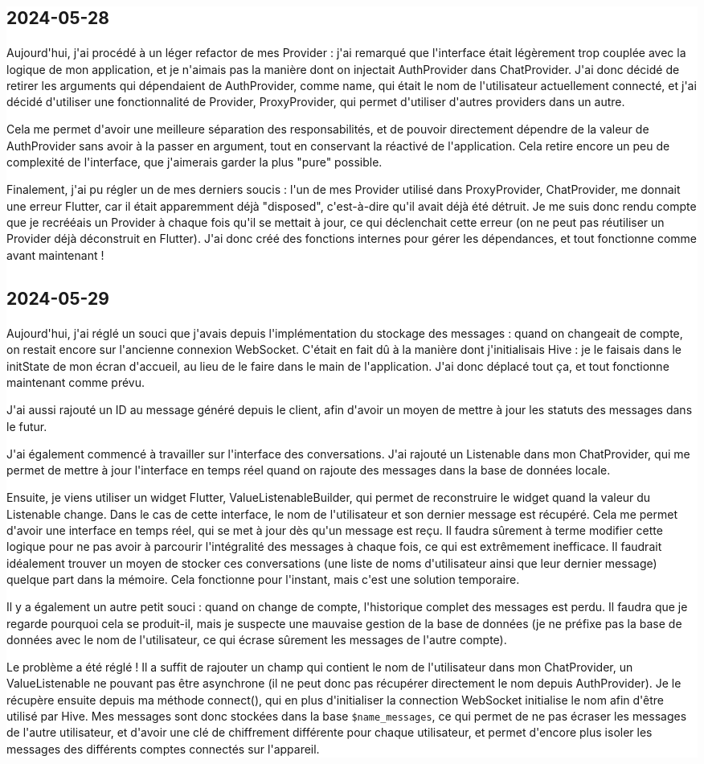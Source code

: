 ## 2024-05-28

Aujourd'hui, j'ai procédé à un léger refactor de mes Provider : j'ai remarqué que l'interface était légèrement trop couplée avec la logique de mon application, et je n'aimais pas la manière dont on injectait AuthProvider dans ChatProvider. J'ai donc décidé de retirer les arguments qui dépendaient de AuthProvider, comme name, qui était le nom de l'utilisateur actuellement connecté, et j'ai décidé d'utiliser une fonctionnalité de Provider, ProxyProvider, qui permet d'utiliser d'autres providers dans un autre.

Cela me permet d'avoir une meilleure séparation des responsabilités, et de pouvoir directement dépendre de la valeur de AuthProvider sans avoir à la passer en argument, tout en conservant la réactivé de l'application. Cela retire encore un peu de complexité de l'interface, que j'aimerais garder la plus "pure" possible.

Finalement, j'ai pu régler un de mes derniers soucis : l'un de mes Provider utilisé dans ProxyProvider, ChatProvider, me donnait une erreur Flutter, car il était apparemment déjà "disposed", c'est-à-dire qu'il avait déjà été détruit. Je me suis donc rendu compte que je recrééais un Provider à chaque fois qu'il se mettait à jour, ce qui déclenchait cette erreur (on ne peut pas réutiliser un Provider déjà déconstruit en Flutter). J'ai donc créé des fonctions internes pour gérer les dépendances, et tout fonctionne comme avant maintenant !

## 2024-05-29

Aujourd'hui, j'ai réglé un souci que j'avais depuis l'implémentation du stockage des messages : quand on changeait de compte, on restait encore sur l'ancienne connexion WebSocket. C'était en fait dû à la manière dont j'initialisais Hive : je le faisais dans le initState de mon écran d'accueil, au lieu de le faire dans le main de l'application. J'ai donc déplacé tout ça, et tout fonctionne maintenant comme prévu.

J'ai aussi rajouté un ID au message généré depuis le client, afin d'avoir un moyen de mettre à jour les statuts des messages dans le futur.

J'ai également commencé à travailler sur l'interface des conversations. J'ai rajouté un Listenable dans mon ChatProvider, qui me permet de mettre à jour l'interface en temps réel quand on rajoute des messages dans la base de données locale.

Ensuite, je viens utiliser un widget Flutter, ValueListenableBuilder, qui permet de reconstruire le widget quand la valeur du Listenable change. Dans le cas de cette interface, le nom de l'utilisateur et son dernier message est récupéré. Cela me permet d'avoir une interface en temps réel, qui se met à jour dès qu'un message est reçu. Il faudra sûrement à terme modifier cette logique pour ne pas avoir à parcourir l'intégralité des messages à chaque fois, ce qui est extrêmement inefficace. Il faudrait idéalement trouver un moyen de stocker ces conversations (une liste de noms d'utilisateur ainsi que leur dernier message) quelque part dans la mémoire. Cela fonctionne pour l'instant, mais c'est une solution temporaire.

Il y a également un autre petit souci : quand on change de compte, l'historique complet des messages est perdu. Il faudra que je regarde pourquoi cela se produit-il, mais je suspecte une mauvaise gestion de la base de données (je ne préfixe pas la base de données avec le nom de l'utilisateur, ce qui écrase sûrement les messages de l'autre compte).

Le problème a été réglé ! Il a suffit de rajouter un champ qui contient le nom de l'utilisateur dans mon ChatProvider, un ValueListenable ne pouvant pas être asynchrone (il ne peut donc pas récupérer directement le nom depuis AuthProvider). Je le récupère ensuite depuis ma méthode connect(), qui en plus d'initialiser la connection WebSocket initialise le nom afin d'être utilisé par Hive. Mes messages sont donc stockées dans la base `$name_messages`, ce qui permet de ne pas écraser les messages de l'autre utilisateur, et d'avoir une clé de chiffrement différente pour chaque utilisateur, et permet d'encore plus isoler les messages des différents comptes connectés sur l'appareil.
